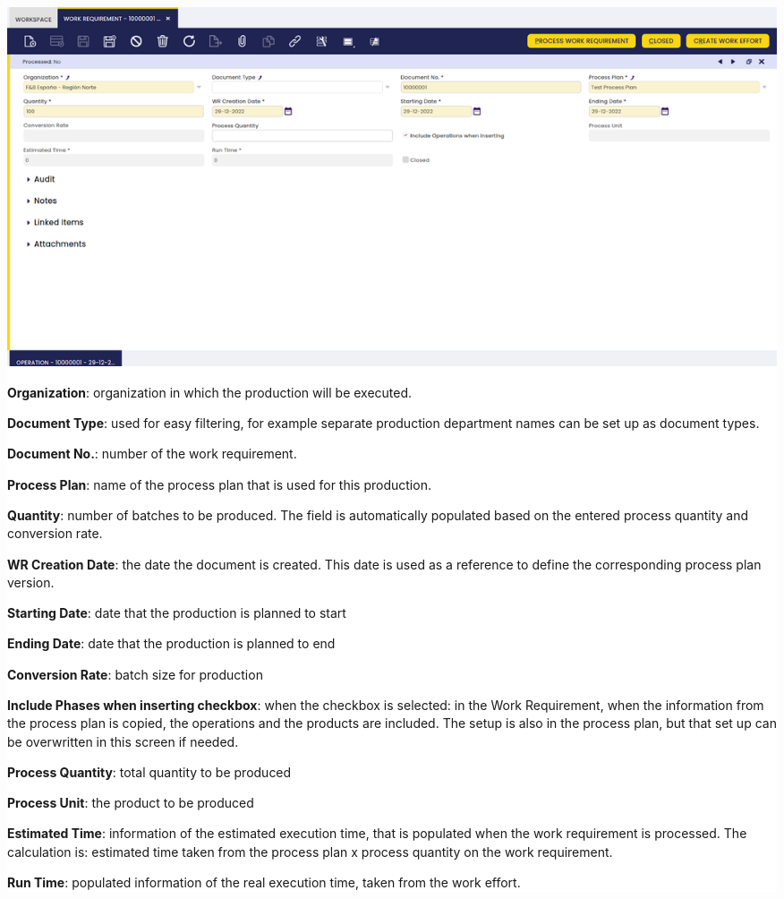 ![](/assets/drive/uQ0cCZZcOZ0js49Mxwbyb-55Gpvl3P_G92Uqjcar8wwUJjMJ0IMJnxhzBNfsfEewvjDvOmWbuRZBp_gbg8sI8M04f6JZwNxoojOqXX1uKZjNYsprjBmAAP-bPKAl7AY9-YBip2AvbrJ4YGOWFp2hjoU.png)

**Organization**: organization in which the production will be executed.

**Document Type**: used for easy filtering, for example separate production department names can be set up as document types.

**Document No.**: number of the work requirement.

**Process Plan**: name of the process plan that is used for this production.

**Quantity**: number of batches to be produced. The field is automatically populated based on the entered process quantity and conversion rate.

**WR Creation Date**: the date the document is created. This date is used as a reference to define the corresponding process plan version.

**Starting Date**: date that the production is planned to start

**Ending Date**: date that the production is planned to end

**Conversion Rate**: batch size for production

**Include Phases when inserting checkbox**: when the checkbox is selected: in the Work Requirement, when the information from the process plan is copied, the operations and the products are included. The setup is also in the process plan, but that set up can be overwritten in this screen if needed.

**Process Quantity**: total quantity to be produced

**Process Unit**: the product to be produced

**Estimated Time**: information of the estimated execution time, that is populated when the work requirement is processed. The calculation is: estimated time taken from the process plan x process quantity on the work requirement.

**Run Time**: populated information of the real execution time, taken from the work effort.

